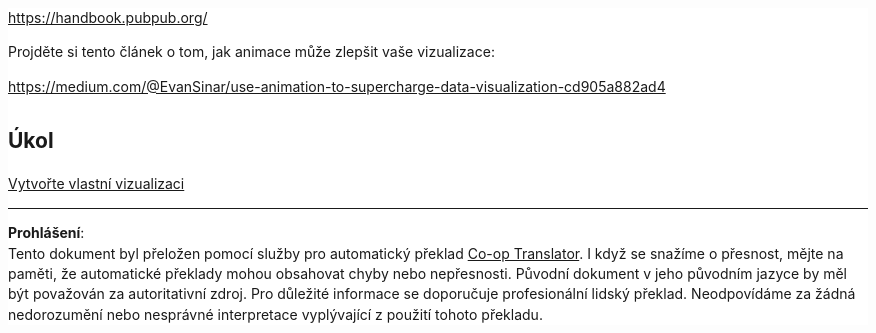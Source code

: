 https://handbook.pubpub.org/

Projděte si tento článek o tom, jak animace může zlepšit vaše vizualizace:

https://medium.com/@EvanSinar/use-animation-to-supercharge-data-visualization-cd905a882ad4

## Úkol

[Vytvořte vlastní vizualizaci](assignment.md)

---

**Prohlášení**:  
Tento dokument byl přeložen pomocí služby pro automatický překlad [Co-op Translator](https://github.com/Azure/co-op-translator). I když se snažíme o přesnost, mějte na paměti, že automatické překlady mohou obsahovat chyby nebo nepřesnosti. Původní dokument v jeho původním jazyce by měl být považován za autoritativní zdroj. Pro důležité informace se doporučuje profesionální lidský překlad. Neodpovídáme za žádná nedorozumění nebo nesprávné interpretace vyplývající z použití tohoto překladu.